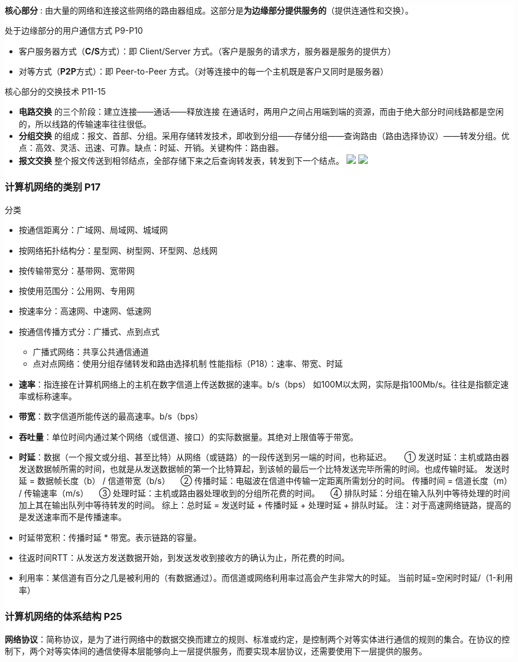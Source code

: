 **核心部分** : 由大量的网络和连接这些网络的路由器组成。这部分是**为边缘部分提供服务的**（提供连通性和交换）。

处于边缘部分的用户通信方式 P9-P10

  - 客户服务器方式（**C/S**方式）：即 Client/Server 方式。（客户是服务的请求方，服务器是服务的提供方）

  - 对等方式（**P2P**方式）：即 Peer-to-Peer 方式。（对等连接中的每一个主机既是客户又同时是服务器）

核心部分的交换技术 P11-15

  - **电路交换** 的三个阶段：建立连接——通话——释放连接
    在通话时，两用户之间占用端到端的资源，而由于绝大部分时间线路都是空闲的，所以线路的传输速率往往很低。
  - **分组交换** 的组成：报文、首部、分组。采用存储转发技术，即收到分组——存储分组——查询路由（路由选择协议）——转发分组。优点：高效、灵活、迅速、可靠。缺点：时延、开销。关键构件：路由器。
  - **报文交换** 整个报文传送到相邻结点，全部存储下来之后查询转发表，转发到下一个结点。
    ![](https://photo.hushhw.cn/images/Snipaste_2019-01-12_19-21-39.png)
    ![](https://photo.hushhw.cn/images/20180105203650888.png)

### 计算机网络的类别 P17

分类

 - 按通信距离分：广域网、局域网、城域网
 - 按网络拓扑结构分：星型网、树型网、环型网、总线网
 - 按传输带宽分：基带网、宽带网
 - 按使用范围分：公用网、专用网
 - 按速率分：高速网、中速网、低速网
 - 按通信传播方式分：广播式、点到点式
    - 广播式网络：共享公共通信通道
    - 点对点网络：使用分组存储转发和路由选择机制
      性能指标（P18）：速率、带宽、时延

 - **速率**：指连接在计算机网络上的主机在数字信道上传送数据的速率。b/s（bps） 如100M以太网，实际是指100Mb/s。往往是指额定速率或标称速率。
 - **带宽**：数字信道所能传送的最高速率。b/s（bps）
 - **吞吐量**：单位时间内通过某个网络（或信道、接口）的实际数据量。其绝对上限值等于带宽。
 - **时延**：数据（一个报文或分组、甚至比特）从网络（或链路）的一段传送到另一端的时间，也称延迟。
     &emsp; ① 发送时延：主机或路由器发送数据帧所需的时间，也就是从发送数据帧的第一个比特算起，到该帧的最后一个比特发送完毕所需的时间。也成传输时延。
     发送时延 = 数据帧长度（b） / 信道带宽（b/s）
     &emsp;② 传播时延：电磁波在信道中传输一定距离所需划分的时间。
     传播时间 = 信道长度（m） / 传输速率（m/s）
     &emsp;③ 处理时延：主机或路由器处理收到的分组所花费的时间。
     &emsp;④ 排队时延：分组在输入队列中等待处理的时间加上其在输出队列中等待转发的时间。
      综上：总时延 = 发送时延 + 传播时延 + 处理时延 + 排队时延。
     注：对于高速网络链路，提高的是发送速率而不是传播速率。

 - 时延带宽积：传播时延 * 带宽。表示链路的容量。
 - 往返时间RTT：从发送方发送数据开始，到发送发收到接收方的确认为止，所花费的时间。
 - 利用率：某信道有百分之几是被利用的（有数据通过）。而信道或网络利用率过高会产生非常大的时延。
     当前时延=空闲时时延/（1-利用率）

### 计算机网络的体系结构 P25

**网络协议**：简称协议，是为了进行网络中的数据交换而建立的规则、标准或约定，是控制两个对等实体进行通信的规则的集合。在协议的控制下，两个对等实体间的通信使得本层能够向上一层提供服务，而要实现本层协议，还需要使用下一层提供的服务。
